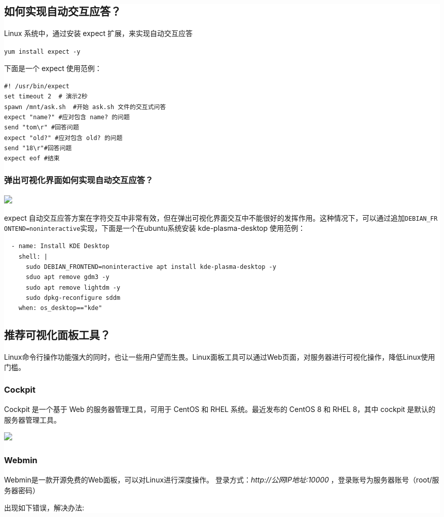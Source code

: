 ## 如何实现自动交互应答？

Linux 系统中，通过安装 expect 扩展，来实现自动交互应答
```
yum install expect -y
```

下面是一个 expect 使用范例：

```
#! /usr/bin/expect
set timeout 2  # 演示2秒
spawn /mnt/ask.sh  #开始 ask.sh 文件的交互式问答
expect "name?" #应对包含 name? 的问题
send "tom\r" #回答问题
expect "old?" #应对包含 old? 的问题
send "18\r"#回答问题
expect eof #结束
```

### 弹出可视化界面如何实现自动交互应答？

![](https://libs.websoft9.com/Websoft9/DocsPicture/zh/linux/linux-installinteract-websoft9.png)

expect 自动交互应答方案在字符交互中非常有效，但在弹出可视化界面交互中不能很好的发挥作用。这种情况下，可以通过追加`DEBIAN_FRONTEND=noninteractive`实现，下面是一个在ubuntu系统安装 kde-plasma-desktop 使用范例：

```
  - name: Install KDE Desktop
    shell: |
      sudo DEBIAN_FRONTEND=noninteractive apt install kde-plasma-desktop -y
      sduo apt remove gdm3 -y
      sudo apt remove lightdm -y
      sudo dpkg-reconfigure sddm
    when: os_desktop=="kde"
```

## 推荐可视化面板工具？


Linux命令行操作功能强大的同时，也让一些用户望而生畏。Linux面板工具可以通过Web页面，对服务器进行可视化操作，降低Linux使用门槛。

### Cockpit

Cockpit 是一个基于 Web 的服务器管理工具，可用于 CentOS 和 RHEL 系统。最近发布的 CentOS 8 和 RHEL 8，其中 cockpit 是默认的服务器管理工具。

![](https://libs.websoft9.com/Websoft9/DocsPicture/en/cockpit/cockpit-gui-websoft9.png)

### Webmin

Webmin是一款开源免费的Web面板，可以对Linux进行深度操作。
登录方式：*http://公网IP地址:10000* ，登录账号为服务器账号（root/服务器密码）

出现如下错误，解决办法:
